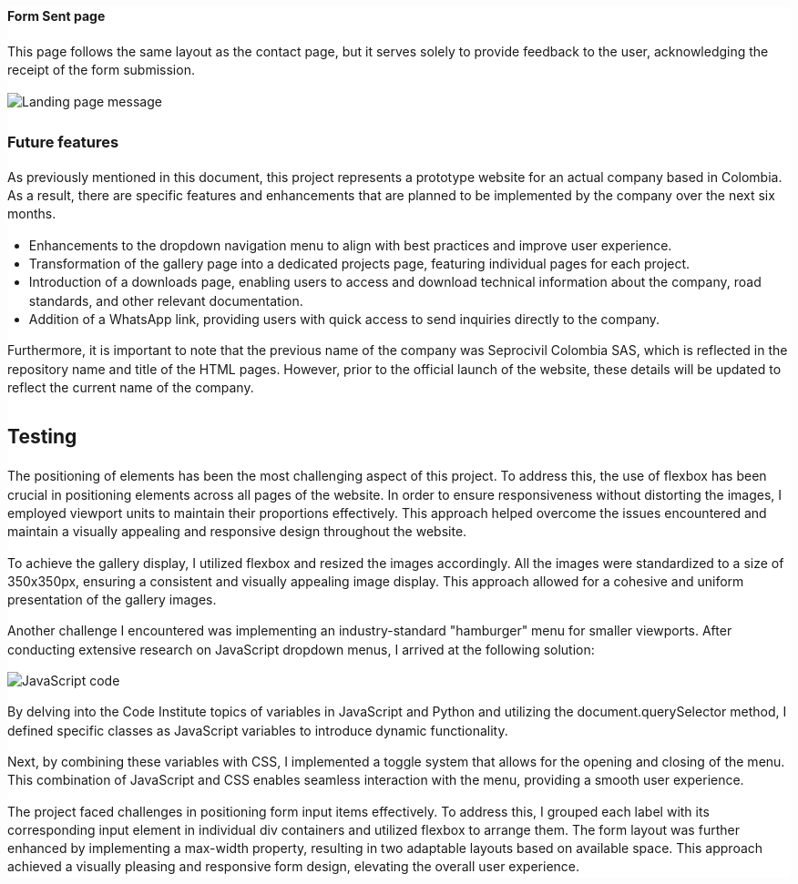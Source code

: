 #### Form Sent page

This page follows the same layout as the contact page, but it serves solely to provide feedback to the user, acknowledging the receipt of the form submission.

![Landing page message](assets/readme_images/form_feedback_readme_image.png)

### Future features

As previously mentioned in this document, this project represents a prototype website for an actual company based in Colombia. As a result, there are specific features and enhancements that are planned to be implemented by the company over the next six months.

+ Enhancements to the dropdown navigation menu to align with best practices and improve user experience.
+ Transformation of the gallery page into a dedicated projects page, featuring individual pages for each project.
+ Introduction of a downloads page, enabling users to access and download technical information about the company, road standards, and other relevant documentation.
+ Addition of a WhatsApp link, providing users with quick access to send inquiries directly to the company.

Furthermore, it is important to note that the previous name of the company was Seprocivil Colombia SAS, which is reflected in the repository name and title of the HTML pages. However, prior to the official launch of the website, these details will be updated to reflect the current name of the company.

## Testing

The positioning of elements has been the most challenging aspect of this project. To address this, the use of flexbox has been crucial in positioning elements across all pages of the website. In order to ensure responsiveness without distorting the images, I employed viewport units to maintain their proportions effectively. This approach helped overcome the issues encountered and maintain a visually appealing and responsive design throughout the website.

To achieve the gallery display, I utilized flexbox and resized the images accordingly. All the images were standardized to a size of 350x350px, ensuring a consistent and visually appealing image display. This approach allowed for a cohesive and uniform presentation of the gallery images.

Another challenge I encountered was implementing an industry-standard "hamburger" menu for smaller viewports. After conducting extensive research on JavaScript dropdown menus, I arrived at the following solution:

![JavaScript code](assets/readme_images/js_script_readme_image.png)

By delving into the Code Institute topics of variables in JavaScript and Python and utilizing the document.querySelector method, I defined specific classes as JavaScript variables to introduce dynamic functionality.

Next, by combining these variables with CSS, I implemented a toggle system that allows for the opening and closing of the menu. This combination of JavaScript and CSS enables seamless interaction with the menu, providing a smooth user experience.

The project faced challenges in positioning form input items effectively. To address this, I grouped each label with its corresponding input element in individual div containers and utilized flexbox to arrange them. The form layout was further enhanced by implementing a max-width property, resulting in two adaptable layouts based on available space. This approach achieved a visually pleasing and responsive form design, elevating the overall user experience.
